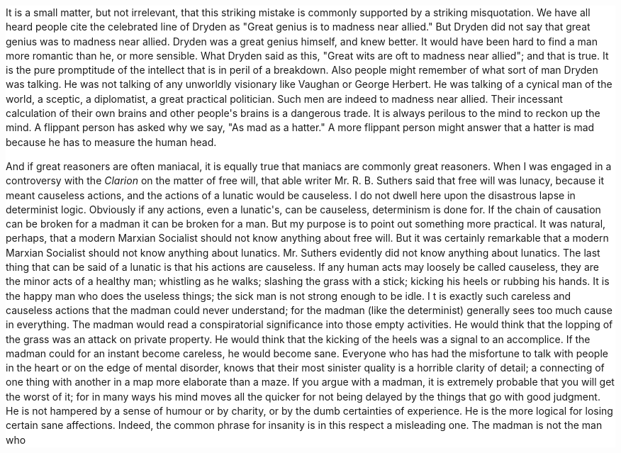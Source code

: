 It is a small matter, but not irrelevant, that this striking
mistake is commonly supported by a striking misquotation. We
have all heard people cite the celebrated line of Dryden as
"Great genius is to madness near allied." But Dryden did not
say that great genius was to madness near allied. Dryden was
a great genius himself, and knew better. It would have been
hard to find a man more romantic than he, or more sensible.
What Dryden said as this, "Great wits are oft to madness
near allied"; and that is true. It is the pure promptitude
of the intellect that is in peril of a breakdown. Also
people might remember of what sort of man Dryden was
talking. He was not talking of any unworldly visionary like
Vaughan or George Herbert. He was talking of a cynical man
of the world, a sceptic, a diplomatist, a great practical
politician. Such men are indeed to madness near allied.
Their incessant calculation of their own brains and other
people's brains is a dangerous trade. It is always perilous
to the mind to reckon up the mind. A flippant person has
asked why we say, "As mad as a hatter." A more flippant
person might answer that a hatter is mad because he has to
measure the human head.

And if great reasoners are often maniacal, it is equally
true that maniacs are commonly great reasoners. When I was
engaged in a controversy with the *Clarion* on the matter of
free will, that able writer Mr. R. B. Suthers said that free
will was lunacy, because it meant causeless actions, and the
actions of a lunatic would be causeless. I do not dwell here
upon the disastrous lapse in determinist logic. Obviously if
any actions, even a lunatic's, can be causeless, determinism
is done for. If the chain of causation can be broken for a
madman it can be broken for a man. But my purpose is to
point out something more practical. It was natural, perhaps,
that a modern Marxian Socialist should not know anything
about free will. But it was certainly remarkable that a
modern Marxian Socialist should not know anything about
lunatics. Mr. Suthers evidently did not know anything about
lunatics. The last thing that can be said of a lunatic is
that his actions are causeless. If any human acts may
loosely be called causeless, they are the minor acts of a
healthy man; whistling as he walks; slashing the grass with
a stick; kicking his heels or rubbing his hands. It is the
happy man who does the useless things; the sick man is not
strong enough to be idle. I t is exactly such careless and
causeless actions that the madman could never understand;
for the madman (like the determinist) generally sees too
much cause in everything. The madman would read a
conspiratorial significance into those empty activities. He
would think that the lopping of the grass was an attack on
private property. He would think that the kicking of the
heels was a signal to an accomplice. If the madman could for
an instant become careless, he would become sane. Everyone
who has had the misfortune to talk with people in the heart
or on the edge of mental disorder, knows that their most
sinister quality is a horrible clarity of detail; a
connecting of one thing with another in a map more elaborate
than a maze. If you argue with a madman, it is extremely
probable that you will get the worst of it; for in many ways
his mind moves all the quicker for not being delayed by the
things that go with good judgment. He is not hampered by a
sense of humour or by charity, or by the dumb certainties of
experience. He is the more logical for losing certain sane
affections. Indeed, the common phrase for insanity is in
this respect a misleading one. The madman is not the man who
